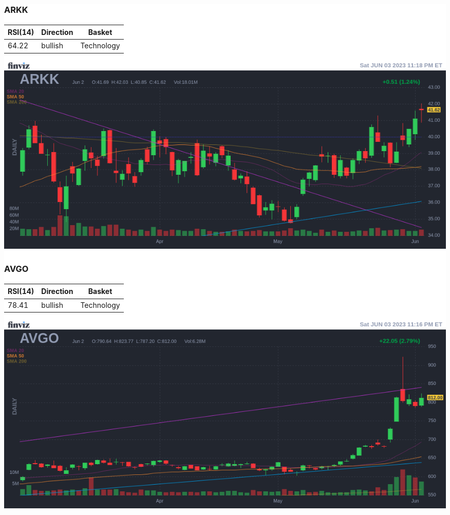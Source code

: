 ### ARKK

|  RSI(14) | Direction | Basket |
|----------|-------|--------|
|  64.22 | bullish | Technology |

![image](ARKK-D-M3.png)

### AVGO

|  RSI(14) | Direction | Basket |
|----------|-------|--------|
|  78.41 | bullish | Technology |

![image](AVGO-D-M3.png)
